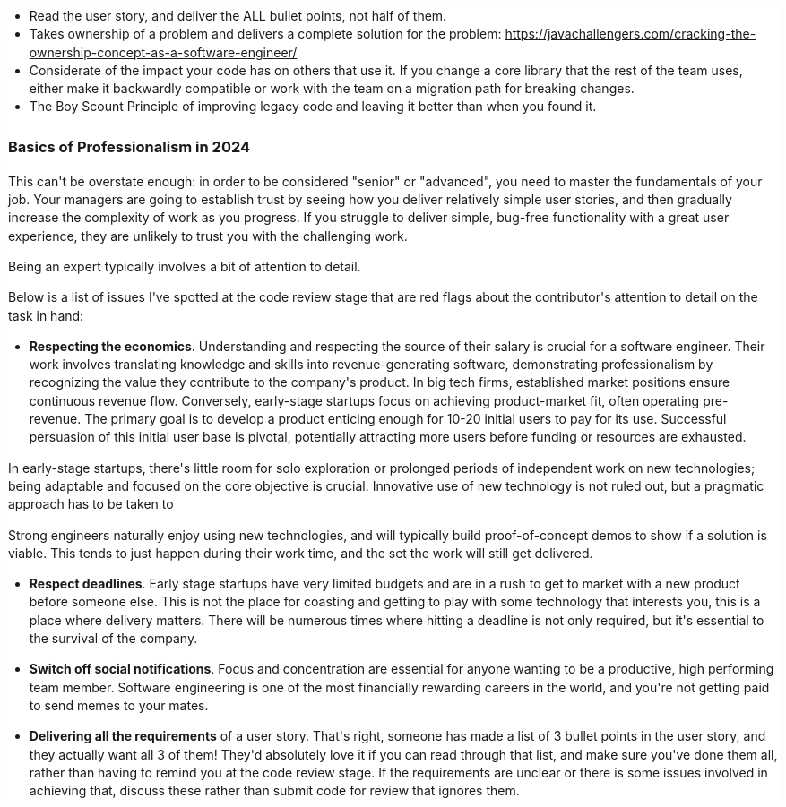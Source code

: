 * Read the user story, and deliver the ALL bullet points, not half of them.
* Takes ownership of a problem and delivers a complete solution for the problem: https://javachallengers.com/cracking-the-ownership-concept-as-a-software-engineer/
* Considerate of the impact your code has on others that use it. If you change a core library that the rest of the team uses, either make it backwardly compatible or work with the team on a migration path for breaking changes.
* The Boy Scount Principle of improving legacy code and leaving it better than when you found it.

### Basics of Professionalism in 2024

This can't be overstate enough: in order to be considered "senior" or "advanced", you need to master the fundamentals of your job. Your managers are going to establish trust by seeing how you deliver relatively simple user stories, and then gradually increase the complexity of work as you progress. If you struggle to deliver simple, bug-free functionality with a great user experience, they are unlikely to trust you with the challenging work.

Being an expert typically involves a bit of attention to detail.

Below is a list of issues I've spotted at the code review stage that are red flags about the contributor's attention to detail on the task in hand:

* **Respecting the economics**. Understanding and respecting the source of their salary is crucial for a software engineer. Their work involves translating knowledge and skills into revenue-generating software, demonstrating professionalism by recognizing the value they contribute to the company's product. In big tech firms, established market positions ensure continuous revenue flow. Conversely, early-stage startups focus on achieving product-market fit, often operating pre-revenue. The primary goal is to develop a product enticing enough for 10-20 initial users to pay for its use. Successful persuasion of this initial user base is pivotal, potentially attracting more users before funding or resources are exhausted.

In early-stage startups, there's little room for solo exploration or prolonged periods of independent work on new technologies; being adaptable and focused on the core objective is crucial. Innovative use of new technology is not ruled out, but a pragmatic approach has to be taken to 

Strong engineers naturally enjoy using new technologies, and will typically build proof-of-concept demos to show if a solution is viable. This tends to just happen during their work time, and the set the work will still get delivered.

* **Respect deadlines**. Early stage startups have very limited budgets and are in a rush to get to market with a new product before someone else. This is not the place for coasting and getting to play with some technology that interests you, this is a place where delivery matters. There will be numerous times where hitting a deadline is not only required, but it's essential to the survival of the company.

* **Switch off social notifications**. Focus and concentration are essential for anyone wanting to be a productive, high performing team member. Software engineering is one of the most financially rewarding careers in the world, and you're not getting paid to send memes to your mates.

* **Delivering all the requirements** of a user story. That's right, someone has made a list of 3 bullet points in the user story, and they actually want all 3 of them! They'd absolutely love it if you can read through that list, and make sure you've done them all, rather than having to remind you at the code review stage. If the requirements are unclear or there is some issues involved in achieving that, discuss these rather than submit code for review that ignores them.


